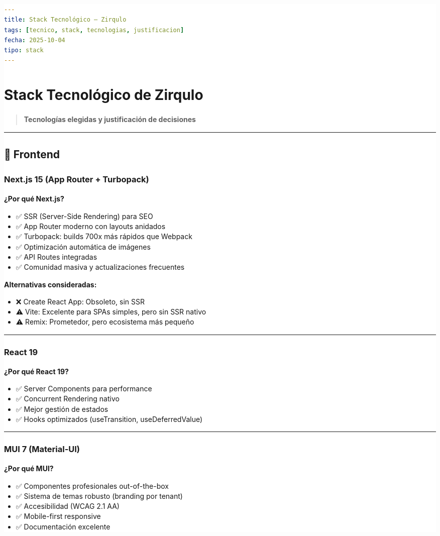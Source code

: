 ```yaml
---
title: Stack Tecnológico — Zirqulo
tags: [tecnico, stack, tecnologias, justificacion]
fecha: 2025-10-04
tipo: stack
---
```


# Stack Tecnológico de Zirqulo

> **Tecnologías elegidas y justificación de decisiones**

---

## 🎨 Frontend

### Next.js 15 (App Router + Turbopack)
**¿Por qué Next.js?**
- ✅ SSR (Server-Side Rendering) para SEO
- ✅ App Router moderno con layouts anidados
- ✅ Turbopack: builds 700x más rápidos que Webpack
- ✅ Optimización automática de imágenes
- ✅ API Routes integradas
- ✅ Comunidad masiva y actualizaciones frecuentes

**Alternativas consideradas:**
- ❌ Create React App: Obsoleto, sin SSR
- ⚠️ Vite: Excelente para SPAs simples, pero sin SSR nativo
- ⚠️ Remix: Prometedor, pero ecosistema más pequeño

---

### React 19
**¿Por qué React 19?**
- ✅ Server Components para performance
- ✅ Concurrent Rendering nativo
- ✅ Mejor gestión de estados
- ✅ Hooks optimizados (useTransition, useDeferredValue)

---

### MUI 7 (Material-UI)
**¿Por qué MUI?**
- ✅ Componentes profesionales out-of-the-box
- ✅ Sistema de temas robusto (branding por tenant)
- ✅ Accesibilidad (WCAG 2.1 AA)
- ✅ Mobile-first responsive
- ✅ Documentación excelente
